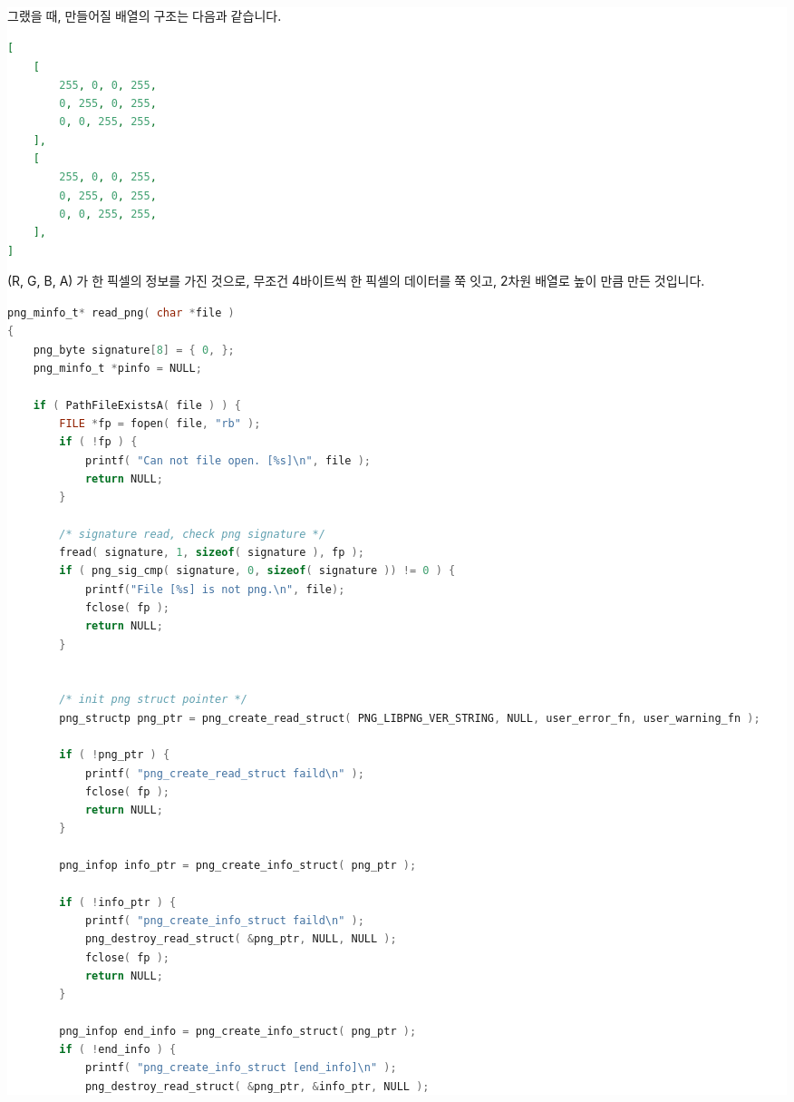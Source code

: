
그랬을 때, 만들어질 배열의 구조는 다음과 같습니다.


```json
[
    [
        255, 0, 0, 255,
        0, 255, 0, 255,
        0, 0, 255, 255,
    ],
    [
        255, 0, 0, 255,
        0, 255, 0, 255,
        0, 0, 255, 255,
    ],    
]
```

(R, G, B, A) 가 한 픽셀의 정보를 가진 것으로, 무조건 4바이트씩 한 픽셀의 데이터를 쭉 잇고, 2차원 배열로 높이 만큼 만든 것입니다.

```c
png_minfo_t* read_png( char *file )
{
	png_byte signature[8] = { 0, };
	png_minfo_t *pinfo = NULL;

	if ( PathFileExistsA( file ) ) {
		FILE *fp = fopen( file, "rb" );
		if ( !fp ) {
			printf( "Can not file open. [%s]\n", file );
			return NULL;
		}
		
		/* signature read, check png signature */
		fread( signature, 1, sizeof( signature ), fp );
		if ( png_sig_cmp( signature, 0, sizeof( signature )) != 0 ) {
			printf("File [%s] is not png.\n", file);
			fclose( fp );
			return NULL;
		}


		/* init png struct pointer */
		png_structp png_ptr = png_create_read_struct( PNG_LIBPNG_VER_STRING, NULL, user_error_fn, user_warning_fn );

		if ( !png_ptr ) {
			printf( "png_create_read_struct faild\n" );
			fclose( fp );
			return NULL;
		}

		png_infop info_ptr = png_create_info_struct( png_ptr );

		if ( !info_ptr ) {
			printf( "png_create_info_struct faild\n" );
			png_destroy_read_struct( &png_ptr, NULL, NULL );
			fclose( fp );
			return NULL;
		}

		png_infop end_info = png_create_info_struct( png_ptr );
		if ( !end_info ) {
			printf( "png_create_info_struct [end_info]\n" );
			png_destroy_read_struct( &png_ptr, &info_ptr, NULL );
```